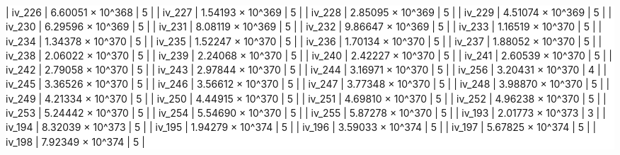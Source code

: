 | iv_226 | 6.60051 × 10^368 | 5 |
| iv_227 | 1.54193 × 10^369 | 5 |
| iv_228 | 2.85095 × 10^369 | 5 |
| iv_229 | 4.51074 × 10^369 | 5 |
| iv_230 | 6.29596 × 10^369 | 5 |
| iv_231 | 8.08119 × 10^369 | 5 |
| iv_232 | 9.86647 × 10^369 | 5 |
| iv_233 | 1.16519 × 10^370 | 5 |
| iv_234 | 1.34378 × 10^370 | 5 |
| iv_235 | 1.52247 × 10^370 | 5 |
| iv_236 | 1.70134 × 10^370 | 5 |
| iv_237 | 1.88052 × 10^370 | 5 |
| iv_238 | 2.06022 × 10^370 | 5 |
| iv_239 | 2.24068 × 10^370 | 5 |
| iv_240 | 2.42227 × 10^370 | 5 |
| iv_241 | 2.60539 × 10^370 | 5 |
| iv_242 | 2.79058 × 10^370 | 5 |
| iv_243 | 2.97844 × 10^370 | 5 |
| iv_244 | 3.16971 × 10^370 | 5 |
| iv_256 | 3.20431 × 10^370 | 4 |
| iv_245 | 3.36526 × 10^370 | 5 |
| iv_246 | 3.56612 × 10^370 | 5 |
| iv_247 | 3.77348 × 10^370 | 5 |
| iv_248 | 3.98870 × 10^370 | 5 |
| iv_249 | 4.21334 × 10^370 | 5 |
| iv_250 | 4.44915 × 10^370 | 5 |
| iv_251 | 4.69810 × 10^370 | 5 |
| iv_252 | 4.96238 × 10^370 | 5 |
| iv_253 | 5.24442 × 10^370 | 5 |
| iv_254 | 5.54690 × 10^370 | 5 |
| iv_255 | 5.87278 × 10^370 | 5 |
| iv_193 | 2.01773 × 10^373 | 3 |
| iv_194 | 8.32039 × 10^373 | 5 |
| iv_195 | 1.94279 × 10^374 | 5 |
| iv_196 | 3.59033 × 10^374 | 5 |
| iv_197 | 5.67825 × 10^374 | 5 |
| iv_198 | 7.92349 × 10^374 | 5 |